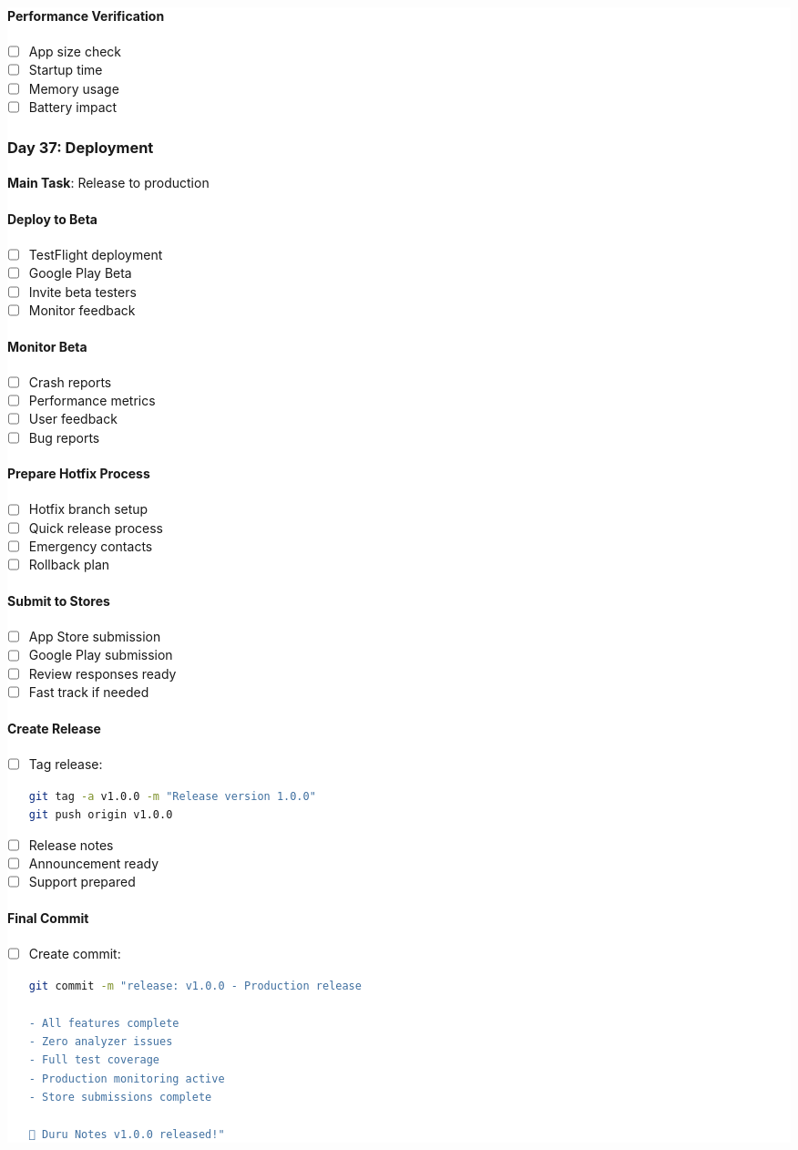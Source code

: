 #### Performance Verification
- [ ] App size check
- [ ] Startup time
- [ ] Memory usage
- [ ] Battery impact

### Day 37: Deployment
**Main Task**: Release to production

#### Deploy to Beta
- [ ] TestFlight deployment
- [ ] Google Play Beta
- [ ] Invite beta testers
- [ ] Monitor feedback

#### Monitor Beta
- [ ] Crash reports
- [ ] Performance metrics
- [ ] User feedback
- [ ] Bug reports

#### Prepare Hotfix Process
- [ ] Hotfix branch setup
- [ ] Quick release process
- [ ] Emergency contacts
- [ ] Rollback plan

#### Submit to Stores
- [ ] App Store submission
- [ ] Google Play submission
- [ ] Review responses ready
- [ ] Fast track if needed

#### Create Release
- [ ] Tag release:
  ```bash
  git tag -a v1.0.0 -m "Release version 1.0.0"
  git push origin v1.0.0
  ```
- [ ] Release notes
- [ ] Announcement ready
- [ ] Support prepared

#### Final Commit
- [ ] Create commit:
  ```bash
  git commit -m "release: v1.0.0 - Production release

  - All features complete
  - Zero analyzer issues
  - Full test coverage
  - Production monitoring active
  - Store submissions complete

  🎉 Duru Notes v1.0.0 released!"
  ```
